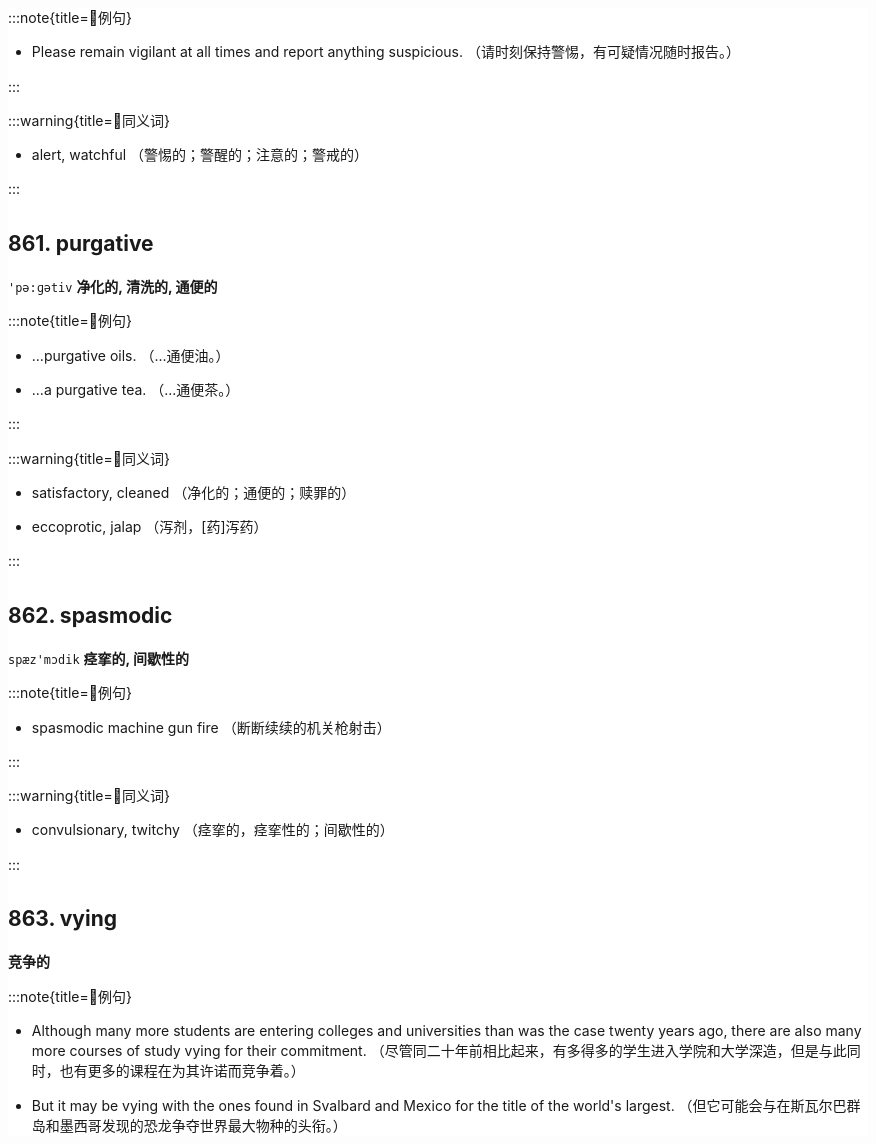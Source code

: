 :::note{title=🎤例句}

- Please remain vigilant at all times and report anything suspicious. （请时刻保持警惕，有可疑情况随时报告。）

:::

:::warning{title=🤔同义词}

- alert, watchful （警惕的；警醒的；注意的；警戒的）

:::


## 861. purgative

`'pə:ɡətiv`  **净化的, 清洗的, 通便的**

:::note{title=🎤例句}

- ...purgative oils. （...通便油。）

- ...a purgative tea. （...通便茶。）

:::

:::warning{title=🤔同义词}

- satisfactory, cleaned （净化的；通便的；赎罪的）

- eccoprotic, jalap （泻剂，[药]泻药）

:::


## 862. spasmodic

`spæz'mɔdik`  **痉挛的, 间歇性的**

:::note{title=🎤例句}

- spasmodic machine gun fire （断断续续的机关枪射击）

:::

:::warning{title=🤔同义词}

- convulsionary, twitchy （痉挛的，痉挛性的；间歇性的）

:::


## 863. vying

**竞争的**

:::note{title=🎤例句}

- Although many more students are entering colleges and universities than was the case twenty years ago, there are also many more courses of study vying for their commitment. （尽管同二十年前相比起来，有多得多的学生进入学院和大学深造，但是与此同时，也有更多的课程在为其许诺而竞争着。）

- But it may be vying with the ones found in Svalbard and Mexico for the title of the world's largest. （但它可能会与在斯瓦尔巴群岛和墨西哥发现的恐龙争夺世界最大物种的头衔。）
